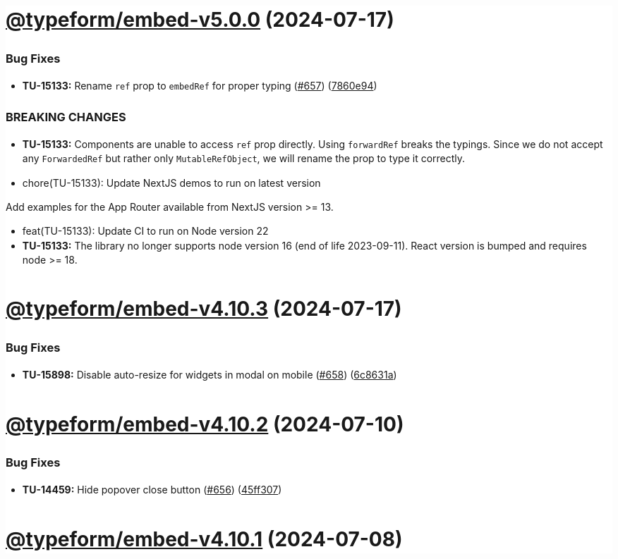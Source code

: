 # [@typeform/embed-v5.0.0](https://github.com/Typeform/embed/compare/@typeform/embed-v4.10.3...@typeform/embed-v5.0.0) (2024-07-17)


### Bug Fixes

* **TU-15133:** Rename `ref` prop to `embedRef` for proper typing ([#657](https://github.com/Typeform/embed/issues/657)) ([7860e94](https://github.com/Typeform/embed/commit/7860e943a99ab35f7a59d537862c547a305766ac))


### BREAKING CHANGES

* **TU-15133:** Components are unable to access `ref` prop directly.
Using  `forwardRef` breaks the typings. Since we do not accept any
`ForwardedRef` but rather only `MutableRefObject`, we will rename the
prop to type it correctly.

* chore(TU-15133): Update NextJS demos to run on latest version

Add examples for the App Router available from NextJS version >= 13.

* feat(TU-15133): Update CI to run on Node version 22
* **TU-15133:** The library no longer supports node version 16 (end of
life 2023-09-11). React version is bumped and requires node >= 18.

# [@typeform/embed-v4.10.3](https://github.com/Typeform/embed/compare/@typeform/embed-v4.10.2...@typeform/embed-v4.10.3) (2024-07-17)


### Bug Fixes

* **TU-15898:** Disable auto-resize for widgets in modal on mobile ([#658](https://github.com/Typeform/embed/issues/658)) ([6c8631a](https://github.com/Typeform/embed/commit/6c8631a749f7d87105a03e5a82892f550602f953))

# [@typeform/embed-v4.10.2](https://github.com/Typeform/embed/compare/@typeform/embed-v4.10.1...@typeform/embed-v4.10.2) (2024-07-10)


### Bug Fixes

* **TU-14459:** Hide popover close button ([#656](https://github.com/Typeform/embed/issues/656)) ([45ff307](https://github.com/Typeform/embed/commit/45ff307e5773b255007c9fe2052bc8f31a613101))

# [@typeform/embed-v4.10.1](https://github.com/Typeform/embed/compare/@typeform/embed-v4.10.0...@typeform/embed-v4.10.1) (2024-07-08)
